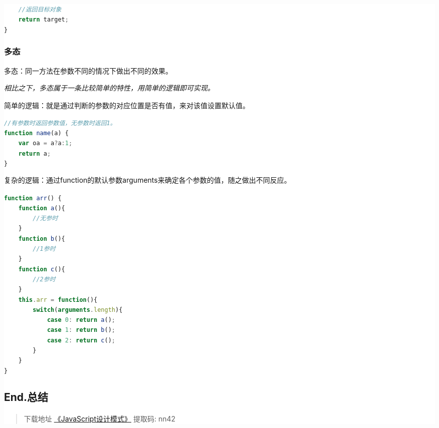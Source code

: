 ```javascript
	//返回目标对象
	return target;
}
```

### 多态

多态：同一方法在参数不同的情况下做出不同的效果。

 *相比之下，多态属于一条比较简单的特性，用简单的逻辑即可实现。*

简单的逻辑：就是通过判断的参数的对应位置是否有值，来对该值设置默认值。

```javascript
//有参数时返回参数值，无参数时返回1。
function name(a) {
	var oa = a?a:1;
	return a;
}
```

复杂的逻辑：通过function的默认参数arguments来确定各个参数的值，随之做出不同反应。

```javascript
function arr() {
	function a(){
		//无参时
	}
	function b(){
		//1参时
	}
	function c(){
		//2参时
	}
	this.arr = function(){
		switch(arguments.length){
			case 0: return a();
			case 1: return b();
			case 2: return c();
		}
	}
}
```

## End.总结

> 下载地址 [《JavaScript设计模式》](https://pan.baidu.com/s/1Tm3d0OaZn8lecjRVyzMDeA) 提取码: nn42